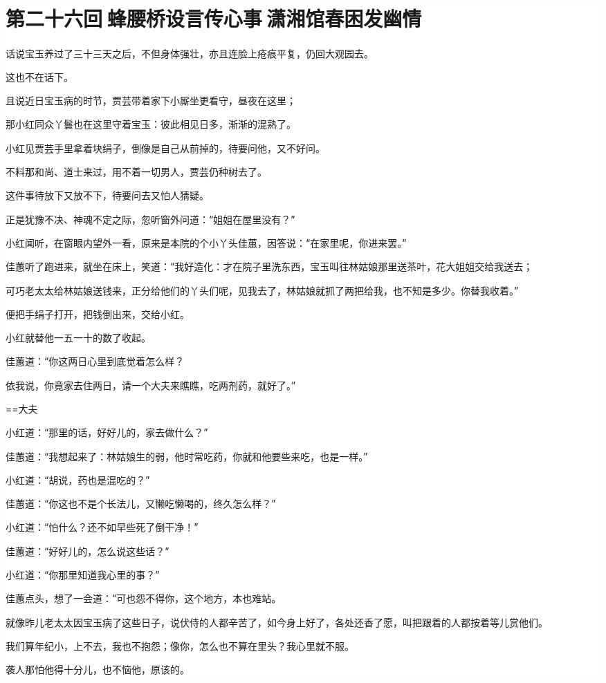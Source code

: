 <head>
  <meta charset="UTF-8">
  <link rel="stylesheet" type="text/css" href="..\PageRendering\pageExtensionStyles.css">
</head>

# 第二十六回 蜂腰桥设言传心事 潇湘馆春困发幽情

话说宝玉养过了三十三天之后，不但身体强壮，亦且连脸上疮痕平复，仍回大观园去。

这也不在话下。

且说近日宝玉病的时节，贾芸带着家下小厮坐更看守，昼夜在这里；

那小红同众丫鬟也在这里守着宝玉：彼此相见日多，渐渐的混熟了。

小红见贾芸手里拿着块绢子，倒像是自己从前掉的，待要问他，又不好问。

不料那和尚、道士来过，用不着一切男人，贾芸仍种树去了。

这件事待放下又放不下，待要问去又怕人猜疑。

正是犹豫不决、神魂不定之际，忽听窗外问道：“姐姐在屋里没有？”

小红闻听，在窗眼内望外一看，原来是本院的个小丫头佳蕙，因答说：“在家里呢，你进来罢。”

佳蕙听了跑进来，就坐在床上，笑道：“我好造化：才在院子里洗东西，宝玉叫往林姑娘那里送茶叶，花大姐姐交给我送去；

可巧老太太给林姑娘送钱来，正分给他们的丫头们呢，见我去了，林姑娘就抓了两把给我，也不知是多少。你替我收着。”

便把手绢子打开，把钱倒出来，交给小红。

小红就替他一五一十的数了收起。

佳蕙道：“你这两日心里到底觉着怎么样？

依我说，你竟家去住两日，请一个大夫来瞧瞧，吃两剂药，就好了。”

<div class="tab-container">
==大夫
</div>

小红道：“那里的话，好好儿的，家去做什么？”

佳蕙道：“我想起来了：林姑娘生的弱，他时常吃药，你就和他要些来吃，也是一样。”

小红道：“胡说，药也是混吃的？”

佳蕙道：“你这也不是个长法儿，又懒吃懒喝的，终久怎么样？”

小红道：“怕什么？还不如早些死了倒干净！”

佳蕙道：“好好儿的，怎么说这些话？”

小红道：“你那里知道我心里的事？”

佳蕙点头，想了一会道：“可也怨不得你，这个地方，本也难站。

就像昨儿老太太因宝玉病了这些日子，说伏侍的人都辛苦了，如今身上好了，各处还香了愿，叫把跟着的人都按着等儿赏他们。

我们算年纪小，上不去，我也不抱怨；像你，怎么也不算在里头？我心里就不服。

袭人那怕他得十分儿，也不恼他，原该的。
